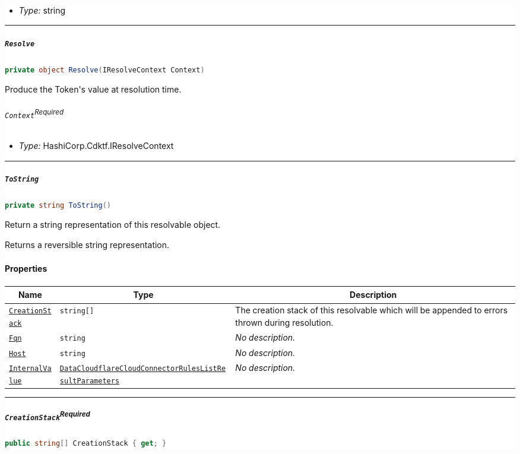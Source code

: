 - *Type:* string

---

##### `Resolve` <a name="Resolve" id="@cdktf/provider-cloudflare.dataCloudflareCloudConnectorRulesList.DataCloudflareCloudConnectorRulesListResultParametersOutputReference.resolve"></a>

```csharp
private object Resolve(IResolveContext Context)
```

Produce the Token's value at resolution time.

###### `Context`<sup>Required</sup> <a name="Context" id="@cdktf/provider-cloudflare.dataCloudflareCloudConnectorRulesList.DataCloudflareCloudConnectorRulesListResultParametersOutputReference.resolve.parameter._context"></a>

- *Type:* HashiCorp.Cdktf.IResolveContext

---

##### `ToString` <a name="ToString" id="@cdktf/provider-cloudflare.dataCloudflareCloudConnectorRulesList.DataCloudflareCloudConnectorRulesListResultParametersOutputReference.toString"></a>

```csharp
private string ToString()
```

Return a string representation of this resolvable object.

Returns a reversible string representation.


#### Properties <a name="Properties" id="Properties"></a>

| **Name** | **Type** | **Description** |
| --- | --- | --- |
| <code><a href="#@cdktf/provider-cloudflare.dataCloudflareCloudConnectorRulesList.DataCloudflareCloudConnectorRulesListResultParametersOutputReference.property.creationStack">CreationStack</a></code> | <code>string[]</code> | The creation stack of this resolvable which will be appended to errors thrown during resolution. |
| <code><a href="#@cdktf/provider-cloudflare.dataCloudflareCloudConnectorRulesList.DataCloudflareCloudConnectorRulesListResultParametersOutputReference.property.fqn">Fqn</a></code> | <code>string</code> | *No description.* |
| <code><a href="#@cdktf/provider-cloudflare.dataCloudflareCloudConnectorRulesList.DataCloudflareCloudConnectorRulesListResultParametersOutputReference.property.host">Host</a></code> | <code>string</code> | *No description.* |
| <code><a href="#@cdktf/provider-cloudflare.dataCloudflareCloudConnectorRulesList.DataCloudflareCloudConnectorRulesListResultParametersOutputReference.property.internalValue">InternalValue</a></code> | <code><a href="#@cdktf/provider-cloudflare.dataCloudflareCloudConnectorRulesList.DataCloudflareCloudConnectorRulesListResultParameters">DataCloudflareCloudConnectorRulesListResultParameters</a></code> | *No description.* |

---

##### `CreationStack`<sup>Required</sup> <a name="CreationStack" id="@cdktf/provider-cloudflare.dataCloudflareCloudConnectorRulesList.DataCloudflareCloudConnectorRulesListResultParametersOutputReference.property.creationStack"></a>

```csharp
public string[] CreationStack { get; }
```
